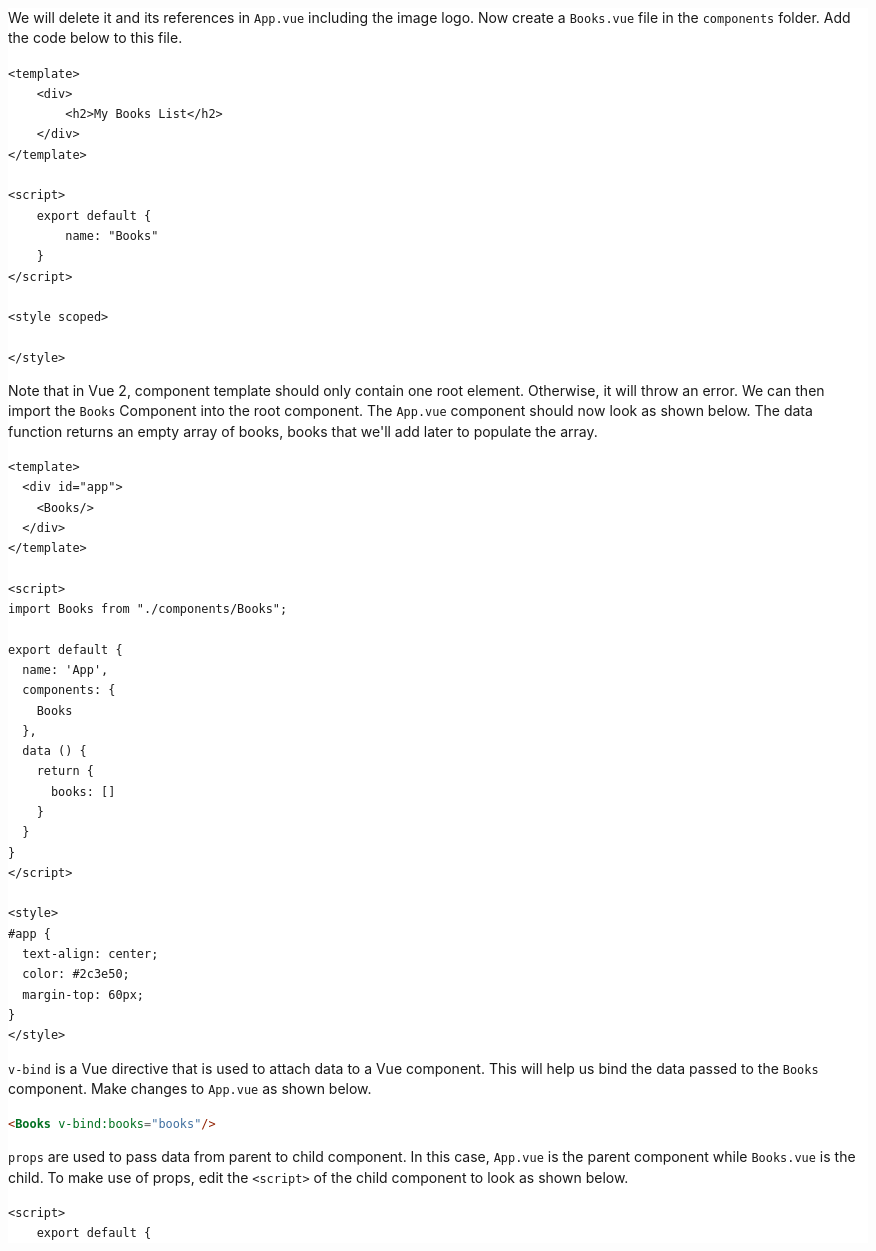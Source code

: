 We will delete it and its references in `App.vue` including the image logo. Now create a `Books.vue` file in the `components` folder. Add the code below to this file.
```vue
<template>
    <div>
        <h2>My Books List</h2>
    </div>
</template>

<script>
    export default {
        name: "Books"
    }
</script>

<style scoped>

</style>
```
Note that in Vue 2, component template should only contain one root element. Otherwise, it will throw an error. We can then import the `Books` Component into the root component. The `App.vue` component should now look as shown below. The data function returns an empty array of books, books that we'll add later to populate the array.
```vue
<template>
  <div id="app">
    <Books/>
  </div>
</template>

<script>
import Books from "./components/Books";

export default {
  name: 'App',
  components: {
    Books
  }, 
  data () {
    return {
      books: []
    }
  }
}
</script>

<style>
#app {
  text-align: center;
  color: #2c3e50;
  margin-top: 60px;
}
</style>
```
`v-bind` is a Vue directive that is used to attach data to a Vue component. This will help us bind the data passed to the `Books` component. Make changes to `App.vue` as shown below.
```html
<Books v-bind:books="books"/>
```
`props` are used to pass data from parent to child component. In this case, `App.vue` is the parent component while `Books.vue` is the child. To make use of props, edit the `<script>` of the child component to look as shown below.
```vue
<script>
    export default {
```